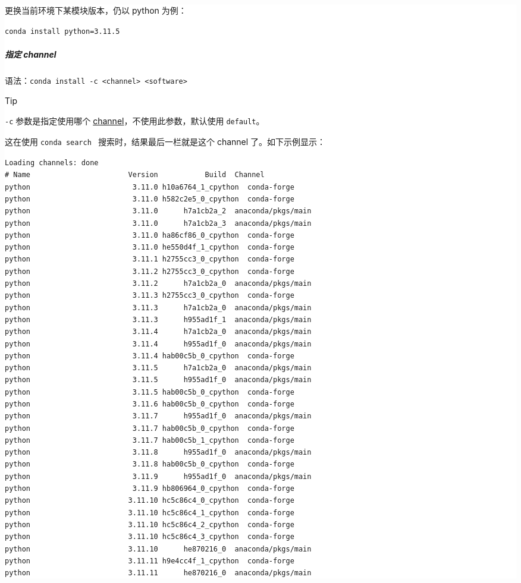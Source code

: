 更换当前环境下某模块版本，仍以 python 为例：

```shell
conda install python=3.11.5
```

##### 指定 channel

语法：`conda install -c <channel> <software>`

> [!tip] 
> 
> `-c` 参数是指定使用哪个 [channel](#channel)，不使用此参数，默认使用 `default`。
> 
> 这在使用 `conda search ` 搜索时，结果最后一栏就是这个 channel 了。如下示例显示：
> 
> ```shell
> Loading channels: done
> # Name                       Version           Build  Channel             
> python                        3.11.0 h10a6764_1_cpython  conda-forge         
> python                        3.11.0 h582c2e5_0_cpython  conda-forge         
> python                        3.11.0      h7a1cb2a_2  anaconda/pkgs/main  
> python                        3.11.0      h7a1cb2a_3  anaconda/pkgs/main  
> python                        3.11.0 ha86cf86_0_cpython  conda-forge         
> python                        3.11.0 he550d4f_1_cpython  conda-forge         
> python                        3.11.1 h2755cc3_0_cpython  conda-forge         
> python                        3.11.2 h2755cc3_0_cpython  conda-forge         
> python                        3.11.2      h7a1cb2a_0  anaconda/pkgs/main  
> python                        3.11.3 h2755cc3_0_cpython  conda-forge         
> python                        3.11.3      h7a1cb2a_0  anaconda/pkgs/main  
> python                        3.11.3      h955ad1f_1  anaconda/pkgs/main  
> python                        3.11.4      h7a1cb2a_0  anaconda/pkgs/main  
> python                        3.11.4      h955ad1f_0  anaconda/pkgs/main  
> python                        3.11.4 hab00c5b_0_cpython  conda-forge         
> python                        3.11.5      h7a1cb2a_0  anaconda/pkgs/main  
> python                        3.11.5      h955ad1f_0  anaconda/pkgs/main  
> python                        3.11.5 hab00c5b_0_cpython  conda-forge         
> python                        3.11.6 hab00c5b_0_cpython  conda-forge         
> python                        3.11.7      h955ad1f_0  anaconda/pkgs/main  
> python                        3.11.7 hab00c5b_0_cpython  conda-forge         
> python                        3.11.7 hab00c5b_1_cpython  conda-forge         
> python                        3.11.8      h955ad1f_0  anaconda/pkgs/main  
> python                        3.11.8 hab00c5b_0_cpython  conda-forge         
> python                        3.11.9      h955ad1f_0  anaconda/pkgs/main  
> python                        3.11.9 hb806964_0_cpython  conda-forge         
> python                       3.11.10 hc5c86c4_0_cpython  conda-forge         
> python                       3.11.10 hc5c86c4_1_cpython  conda-forge         
> python                       3.11.10 hc5c86c4_2_cpython  conda-forge         
> python                       3.11.10 hc5c86c4_3_cpython  conda-forge         
> python                       3.11.10      he870216_0  anaconda/pkgs/main  
> python                       3.11.11 h9e4cc4f_1_cpython  conda-forge         
> python                       3.11.11      he870216_0  anaconda/pkgs/main  
> ```
